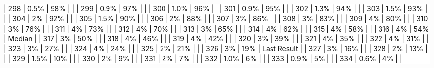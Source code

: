 | 298 | 0.5% | 98% |  |
| 299 | 0.9% | 97% |  |
| 300 | 1.0% | 96% |  |
| 301 | 0.9% | 95% |  |
| 302 | 1.3% | 94% |  |
| 303 | 1.5% | 93% |  |
| 304 | 2% | 92% |  |
| 305 | 1.5% | 90% |  |
| 306 | 2% | 88% |  |
| 307 | 3% | 86% |  |
| 308 | 3% | 83% |  |
| 309 | 4% | 80% |  |
| 310 | 3% | 76% |  |
| 311 | 4% | 73% |  |
| 312 | 4% | 70% |  |
| 313 | 3% | 65% |  |
| 314 | 4% | 62% |  |
| 315 | 4% | 58% |  |
| 316 | 4% | 54% | Median |
| 317 | 3% | 50% |  |
| 318 | 4% | 46% |  |
| 319 | 4% | 42% |  |
| 320 | 3% | 39% |  |
| 321 | 4% | 35% |  |
| 322 | 4% | 31% |  |
| 323 | 3% | 27% |  |
| 324 | 4% | 24% |  |
| 325 | 2% | 21% |  |
| 326 | 3% | 19% | Last Result |
| 327 | 3% | 16% |  |
| 328 | 2% | 13% |  |
| 329 | 1.5% | 10% |  |
| 330 | 2% | 9% |  |
| 331 | 2% | 7% |  |
| 332 | 1.0% | 6% |  |
| 333 | 0.9% | 5% |  |
| 334 | 0.6% | 4% |  |